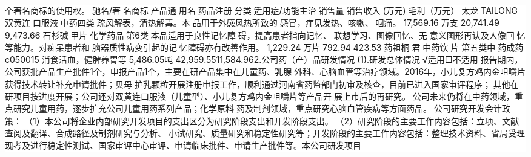 个著名商标的使用权。
驰名/著
名商标
产品通
用名
药品注册
分类
适用症/功能主治
销售量
销售收入
(万元)
毛利（万元）
太龙
TAILONG
双黄连
口服液
中药四类
疏风解表，清热解毒。本
品用于外感风热所致的
感冒，症见发热、咳嗽、
咽痛。
17,569.16
万支
20,741.49
9,473.66
石杉碱
甲片
化学药品
第6类
本品适用于良性记忆障
碍，提高患者指向记忆、
联想学习、图像回忆、无
意义图形再认及人像回
忆等能力。对痴呆患者和
脑器质性病变引起的记
忆障碍亦有改善作用。
1,229.24
万片
792.94
423.53
药祖桐
君
中药饮
片
第五类中
药成药
c050015
消食活血，健脾养胃等
5,486.05吨
42,959.5511,584.962.公司药（产）品研发情况
(1).研发总体情况
√适用□不适用
报告期内，公司获批产品生产批件1个，申报产品1个，主要在研产品集中在儿童药、乳腺
外科、心脑血管等治疗领域。2016年，小儿复方鸡内金咀嚼片获得技术转让补充申请批件；贝母
护乳颗粒开展注册申报工作，顺利通过河南省药监部门初审及核查，目前已进入国家审评程序；
其他在研项目按进度开展；公司还对双黄连口服液（儿童型）、小儿复方鸡内金咀嚼片等产品开
展上市后的再研究。
公司未来仍将在中药领域，重点研究儿童用药，逐步扩充公司儿童用药系列产品；化学原料
药及制剂领域，重点研究心脑血管疾病等方面药品。
公司研究开发会计政策：
（1）本公司将企业内部研究开发项目的支出区分为研究阶段支出和开发阶段支出。
（2）研究阶段的主要工作内容包括：立项、文献查阅及翻译、合成路径及制剂研究与分析、
小试研究、质量研究和稳定性研究等；开发阶段的主要工作内容包括：整理技术资料、省局受理
现考及进行稳定性测试、国家审评中心审评、申请临床批件、申请生产批件等。本公司研发项目